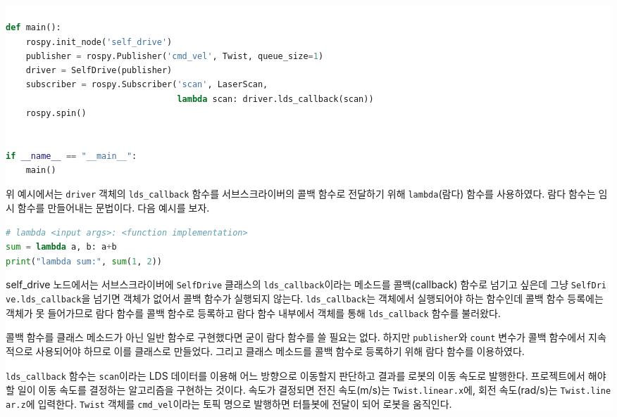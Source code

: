 ```python

def main():
    rospy.init_node('self_drive')
    publisher = rospy.Publisher('cmd_vel', Twist, queue_size=1)
    driver = SelfDrive(publisher)
    subscriber = rospy.Subscriber('scan', LaserScan,
                                  lambda scan: driver.lds_callback(scan))
    rospy.spin()


if __name__ == "__main__":
    main()
```

위 예시에서는 `driver` 객체의 `lds_callback` 함수를 서브스크라이버의 콜백 함수로 전달하기 위해 `lambda`(람다) 함수를 사용하였다. 람다 함수는 임시 함수를 만들어내는 문법이다. 다음 예시를 보자.

```python
# lambda <input args>: <function implementation>
sum = lambda a, b: a+b
print("lambda sum:", sum(1, 2))
```

self_drive 노드에서는 서브스크라이버에 `SelfDrive` 클래스의 `lds_callback`이라는 메소드를 콜백(callback) 함수로 넘기고 싶은데 그냥 `SelfDrive.lds_callback`을 넘기면 객체가 없어서 콜백 함수가 실행되지 않는다. `lds_callback`는 객체에서 실행되어야 하는 함수인데 콜백 함수 등록에는 객체가 못 들어가므로 람다 함수를 콜백 함수로 등록하고 람다 함수 내부에서 객체를 통해 `lds_callback` 함수를 불러왔다.  

콜백 함수를 클래스 메소드가 아닌 일반 함수로 구현했다면 굳이 람다 함수를 쓸 필요는 없다. 하지만 `publisher`와 `count` 변수가 콜백 함수에서 지속적으로 사용되어야 하므로 이를 클래스로 만들었다. 그리고 클래스 메소드를 콜백 함수로 등록하기 위해 람다 함수를 이용하였다.  

`lds_callback` 함수는 `scan`이라는 LDS 데이터를 이용해 어느 방향으로 이동할지 판단하고 결과를 로봇의 이동 속도로 발행한다. 프로젝트에서 해야 할 일이 이동 속도를 결정하는 알고리즘을 구현하는 것이다. 속도가 결정되면 전진 속도(m/s)는 `Twist.linear.x`에, 회전 속도(rad/s)는 `Twist.linear.z`에 입력한다. `Twist` 객체를 `cmd_vel`이라는 토픽 명으로 발행하면 터틀봇에 전달이 되어 로봇을 움직인다.